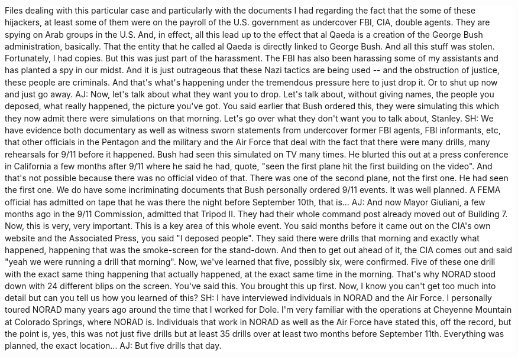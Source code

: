 Files dealing with this particular case and particularly with the
documents I had regarding the fact that the some of these
hijackers, at least some of them were on the payroll of the U.S.
government as undercover FBI, CIA, double agents.
They are spying on
Arab groups in the U.S. And, in effect, all this lead up to the
effect that al Qaeda is a creation of the George Bush
administration, basically. That the entity that he called al Qaeda
is directly linked to George Bush. And all this stuff was stolen.
Fortunately, I had copies.
But this was just part of the harassment.
The FBI has also been harassing some of my assistants and has
planted a spy in our midst. And it is just outrageous that these
Nazi tactics are being used -- and the obstruction of justice, these
people are criminals. And that's what's happening under the
tremendous pressure here to just drop it. Or to shut up now and just
go away.
AJ: Now, let's talk about what they want you to drop. Let's talk
about, without giving names, the people you deposed, what really
happened, the picture you've got. You said earlier that Bush ordered
this, they were simulating this which they now admit there were
simulations on that morning. Let's go over what they don't want you
to talk about, Stanley.
SH: We have evidence both documentary as well as witness sworn
statements from undercover former FBI agents, FBI informants, etc,
that other officials in the Pentagon and the military and the Air
Force that deal with the fact that there were many drills, many
rehearsals for 9/11 before it happened. Bush had seen this simulated
on TV many times.
He blurted this out at a press conference in
California a few months after 9/11 where he said he had, quote,
"seen the first plane hit the first building on the video". And
that's not possible because there was no official video of that.
There was one of the second plane, not the first one. He had seen
the first one.
We do have some incriminating documents that Bush personally ordered
9/11 events. It was well planned. A FEMA official has admitted on
tape that he was there the night before September 10th, that
is...
AJ: And now Mayor Giuliani, a few months ago in the 9/11 Commission,
admitted that Tripod II. They had their whole command post
already moved out of Building 7. Now, this is very, very important.
This is a key area of this whole event. You said months before it
came out on the CIA's own website and the Associated Press, you said
"I deposed people".
They said there were drills that morning and
exactly what happened, happening that was the smoke-screen for
the stand-down. And then to get out ahead of it, the CIA comes out
and said "yeah we were running a drill that morning". Now, we've
learned that five, possibly six, were confirmed. Five of these
one drill with the exact same thing happening that actually
happened, at the exact same time in the morning. That's why NORAD
stood down with 24 different blips on the screen. You've said this.
You brought this up first. Now, I know you can't get too much into
detail but can you tell us how you learned of this?
SH: I have interviewed individuals in NORAD and the Air Force. I
personally toured NORAD many years ago around the time that I worked
for Dole. I'm very familiar with the operations at Cheyenne Mountain
at Colorado Springs, where NORAD is. Individuals that work in NORAD
as well as the Air Force have stated this, off the record, but the
point is, yes, this was not just five drills but at least 35 drills
over at least two months before September 11th. Everything was
planned, the exact location...
AJ: But five drills that day.